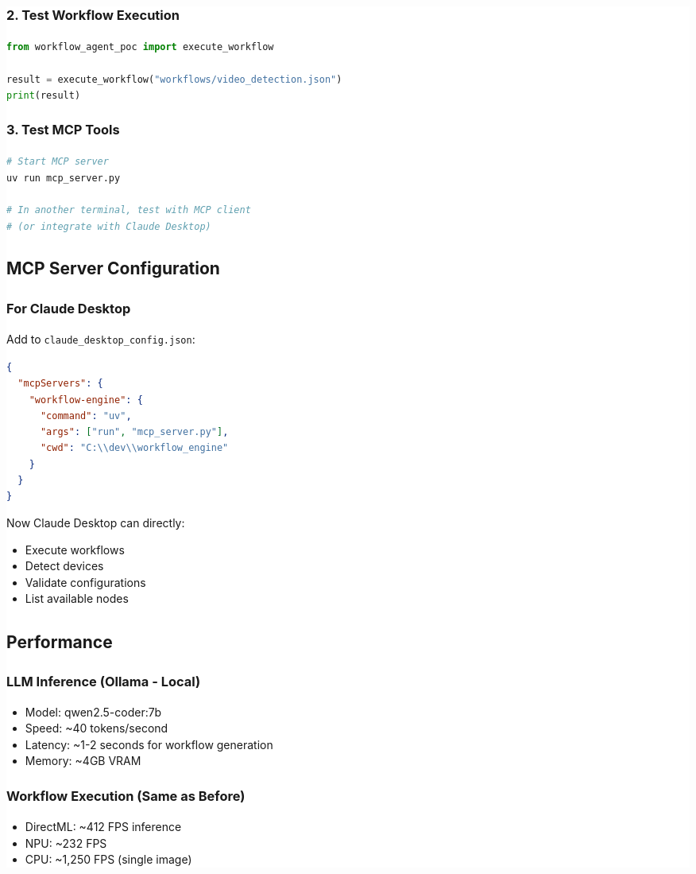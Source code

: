 ### 2. Test Workflow Execution
```python
from workflow_agent_poc import execute_workflow

result = execute_workflow("workflows/video_detection.json")
print(result)
```

### 3. Test MCP Tools
```bash
# Start MCP server
uv run mcp_server.py

# In another terminal, test with MCP client
# (or integrate with Claude Desktop)
```

## MCP Server Configuration

### For Claude Desktop
Add to `claude_desktop_config.json`:

```json
{
  "mcpServers": {
    "workflow-engine": {
      "command": "uv",
      "args": ["run", "mcp_server.py"],
      "cwd": "C:\\dev\\workflow_engine"
    }
  }
}
```

Now Claude Desktop can directly:
- Execute workflows
- Detect devices
- Validate configurations
- List available nodes

## Performance

### LLM Inference (Ollama - Local)
- Model: qwen2.5-coder:7b
- Speed: ~40 tokens/second
- Latency: ~1-2 seconds for workflow generation
- Memory: ~4GB VRAM

### Workflow Execution (Same as Before)
- DirectML: ~412 FPS inference
- NPU: ~232 FPS
- CPU: ~1,250 FPS (single image)
